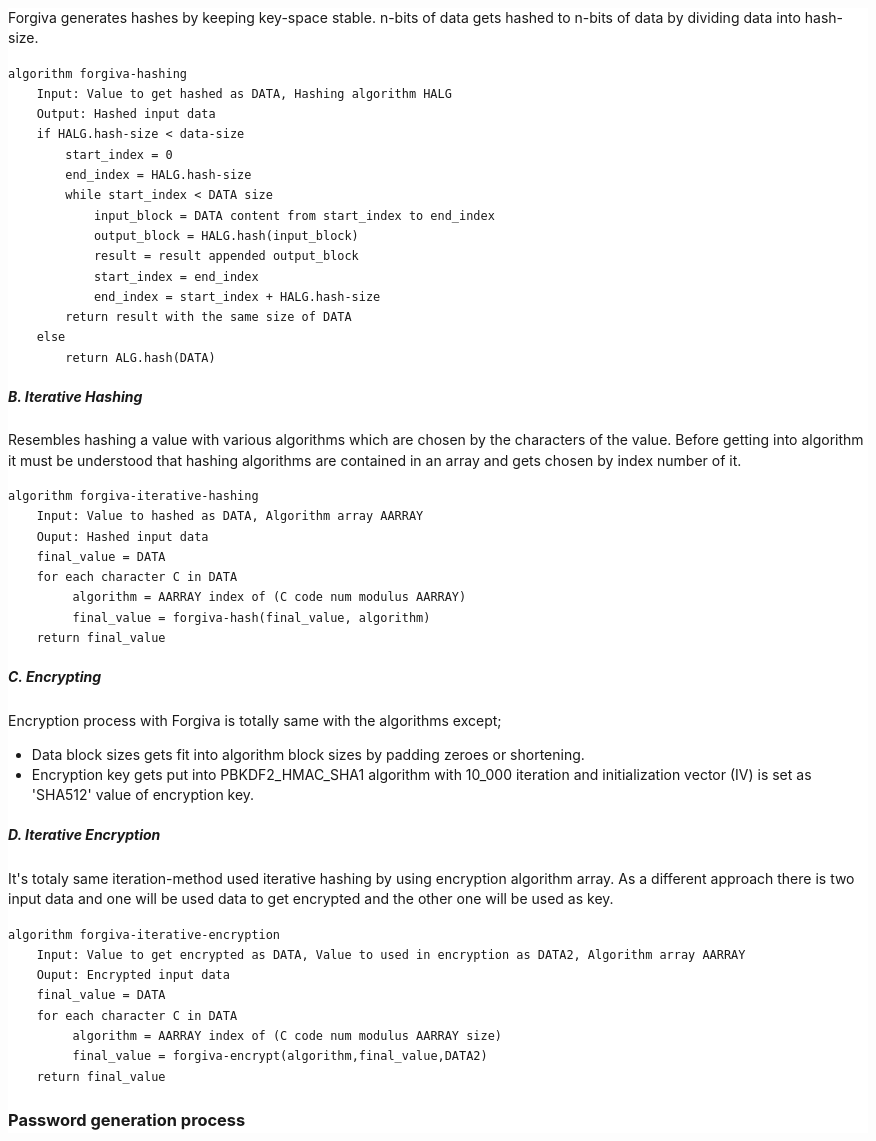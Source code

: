 Forgiva generates hashes by keeping key-space stable. n-bits of data gets hashed to n-bits of data by dividing data into hash-size.

```
algorithm forgiva-hashing
	Input: Value to get hashed as DATA, Hashing algorithm HALG
	Output: Hashed input data
	if HALG.hash-size < data-size
	    start_index = 0
	    end_index = HALG.hash-size
	    while start_index < DATA size
	    	input_block = DATA content from start_index to end_index
	    	output_block = HALG.hash(input_block)
	    	result = result appended output_block
	    	start_index = end_index
	    	end_index = start_index + HALG.hash-size
	    return result with the same size of DATA
	else
		return ALG.hash(DATA)
```
##### B. Iterative Hashing

Resembles hashing a value with various algorithms which are chosen by the characters of the value. Before getting into algorithm it must be understood that hashing algorithms are contained in an array and gets chosen by index number of it.

```
algorithm forgiva-iterative-hashing
	Input: Value to hashed as DATA, Algorithm array AARRAY
	Ouput: Hashed input data
	final_value = DATA
	for each character C in DATA
	     algorithm = AARRAY index of (C code num modulus AARRAY)
		 final_value = forgiva-hash(final_value, algorithm)
	return final_value
```

##### C. Encrypting

Encryption process with Forgiva is totally same with the algorithms except;

* Data block sizes gets fit into algorithm block sizes by padding zeroes or shortening.
* Encryption key gets put into PBKDF2_HMAC_SHA1 algorithm with 10_000 iteration and initialization vector (IV) is set as 'SHA512' value of encryption key.


##### D. Iterative Encryption

It's totaly same iteration-method used iterative hashing by using encryption algorithm array. As a different approach there is two input data and one will be used data to get encrypted and the other one will be used as key.


```
algorithm forgiva-iterative-encryption
	Input: Value to get encrypted as DATA, Value to used in encryption as DATA2, Algorithm array AARRAY
	Ouput: Encrypted input data
	final_value = DATA
	for each character C in DATA
	     algorithm = AARRAY index of (C code num modulus AARRAY size)
		 final_value = forgiva-encrypt(algorithm,final_value,DATA2)
	return final_value
```
### Password generation process
